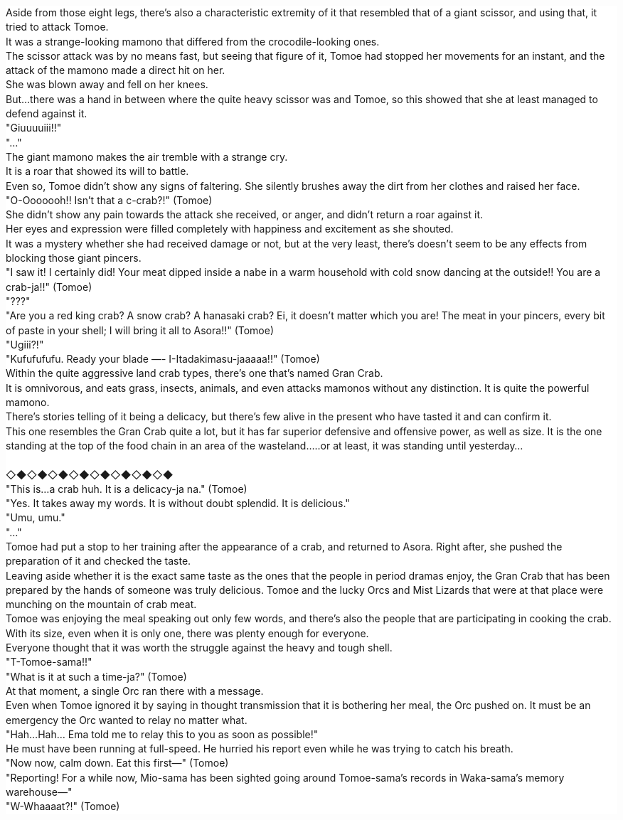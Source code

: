 Aside from those eight legs, there’s also a characteristic extremity of it that resembled that of a giant scissor, and using that, it tried to attack Tomoe.<br/>
It was a strange-looking mamono that differed from the crocodile-looking ones.<br/>
The scissor attack was by no means fast, but seeing that figure of it, Tomoe had stopped her movements for an instant, and the attack of the mamono made a direct hit on her.<br/>
She was blown away and fell on her knees.<br/>
But…there was a hand in between where the quite heavy scissor was and Tomoe, so this showed that she at least managed to defend against it.<br/>
"Giuuuuiii!!" <br/>
"…"<br/>
The giant mamono makes the air tremble with a strange cry.<br/>
It is a roar that showed its will to battle.<br/>
Even so, Tomoe didn’t show any signs of faltering. She silently brushes away the dirt from her clothes and raised her face.<br/>
"O-Ooooooh!! Isn’t that a c-crab?!" (Tomoe)<br/>
She didn’t show any pain towards the attack she received, or anger, and didn’t return a roar against it.<br/>
Her eyes and expression were filled completely with happiness and excitement as she shouted.<br/>
It was a mystery whether she had received damage or not, but at the very least, there’s doesn’t seem to be any effects from blocking those giant pincers.<br/>
"I saw it! I certainly did! Your meat dipped inside a nabe in a warm household with cold snow dancing at the outside!! You are a crab-ja!!" (Tomoe)<br/>
"???"<br/>
"Are you a red king crab? A snow crab? A hanasaki crab? Ei, it doesn’t matter which you are! The meat in your pincers, every bit of paste in your shell; I will bring it all to Asora!!" (Tomoe)<br/>
"Ugiii?!" <br/>
"Kufufufufu. Ready your blade —- I-Itadakimasu-jaaaaa!!" (Tomoe)<br/>
Within the quite aggressive land crab types, there’s one that’s named Gran Crab.<br/>
It is omnivorous, and eats grass, insects, animals, and even attacks mamonos without any distinction. It is quite the powerful mamono.<br/>
There’s stories telling of it being a delicacy, but there’s few alive in the present who have tasted it and can confirm it.  <br/>
This one resembles the Gran Crab quite a lot, but it has far superior defensive and offensive power, as well as size. It is the one standing at the top of the food chain in an area of the wasteland…..or at least, it was standing until yesterday…<br/>
<br/>
 ◇◆◇◆◇◆◇◆◇◆◇◆◇◆◇◆ <br/>
"This is…a crab huh. It is a delicacy-ja na." (Tomoe)<br/>
"Yes. It takes away my words. It is without doubt splendid. It is delicious." <br/>
"Umu, umu." <br/>
"…"<br/>
Tomoe had put a stop to her training after the appearance of a crab, and returned to Asora. Right after, she pushed the preparation of it and checked the taste.<br/>
Leaving aside whether it is the exact same taste as the ones that the people in period dramas enjoy, the Gran Crab that has been prepared by the hands of someone was truly delicious. Tomoe and the lucky Orcs and Mist Lizards that were at that place were munching on the mountain of crab meat. <br/>
Tomoe was enjoying the meal speaking out only few words, and there’s also the people that are participating in cooking the crab.<br/>
With its size, even when it is only one, there was plenty enough for everyone.<br/>
Everyone thought that it was worth the struggle against the heavy and tough shell.<br/>
"T-Tomoe-sama!!" <br/>
"What is it at such a time-ja?" (Tomoe)<br/>
At that moment, a single Orc ran there with a message.<br/>
Even when Tomoe ignored it by saying in thought transmission that it is bothering her meal, the Orc pushed on. It must be an emergency the Orc wanted to relay no matter what.<br/>
"Hah…Hah… Ema told me to relay this to you as soon as possible!" <br/>
He must have been running at full-speed. He hurried his report even while he was trying to catch his breath.<br/>
"Now now, calm down. Eat this first—" (Tomoe)<br/>
"Reporting! For a while now, Mio-sama has been sighted going around Tomoe-sama’s records in Waka-sama’s memory warehouse—" <br/>
"W-Whaaaat?!" (Tomoe)<br/>